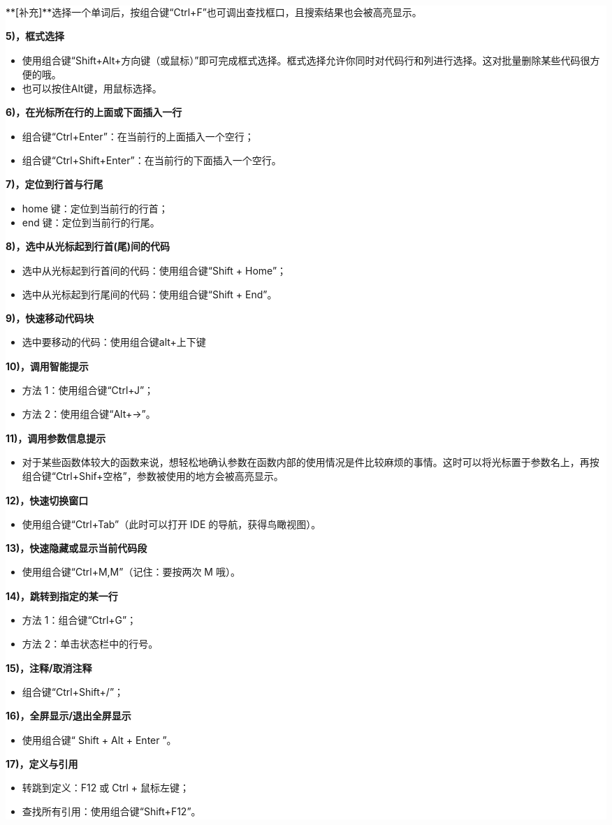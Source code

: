 **[补充]**选择一个单词后，按组合键“Ctrl+F”也可调出查找框口，且搜索结果也会被高亮显示。 

**5)，框式选择** 

+ 使用组合键“Shift+Alt+方向键（或鼠标）”即可完成框式选择。框式选择允许你同时对代码行和列进行选择。这对批量删除某些代码很方便的哦。 
+ 也可以按住Alt键，用鼠标选择。

**6)，在光标所在行的上面或下面插入一行** 

+ 组合键“Ctrl+Enter”：在当前行的上面插入一个空行； 

+ 组合键“Ctrl+Shift+Enter”：在当前行的下面插入一个空行。 

**7)，定位到行首与行尾** 

+ home 键：定位到当前行的行首； 
+ end 键：定位到当前行的行尾。 

**8)，选中从光标起到行首(尾)间的代码** 

+ 选中从光标起到行首间的代码：使用组合键“Shift + Home”； 

+ 选中从光标起到行尾间的代码：使用组合键“Shift + End”。 

**9)，快速移动代码块** 

+ 选中要移动的代码：使用组合键alt+上下键 

**10)，调用智能提示**

+ 方法 1：使用组合键“Ctrl+J”； 

+ 方法 2：使用组合键“Alt+→”。

**11)，调用参数信息提示** 

+ 对于某些函数体较大的函数来说，想轻松地确认参数在函数内部的使用情况是件比较麻烦的事情。这时可以将光标置于参数名上，再按组合键“Ctrl+Shif+空格”，参数被使用的地方会被高亮显示。 

**12)，快速切换窗口** 

+ 使用组合键“Ctrl+Tab”（此时可以打开 IDE 的导航，获得鸟瞰视图）。 

**13)，快速隐藏或显示当前代码段** 

+ 使用组合键“Ctrl+M,M”（记住：要按两次 M 哦）。 

**14)，跳转到指定的某一行** 

+ 方法 1：组合键“Ctrl+G”； 

+ 方法 2：单击状态栏中的行号。 

**15)，注释/取消注释** 

+ 组合键“Ctrl+Shift+/”； 

**16)，全屏显示/退出全屏显示** 

+ 使用组合键“ Shift + Alt + Enter ”。 

**17)，定义与引用** 

+ 转跳到定义：F12 或 Ctrl + 鼠标左键； 

+ 查找所有引用：使用组合键“Shift+F12”。 
